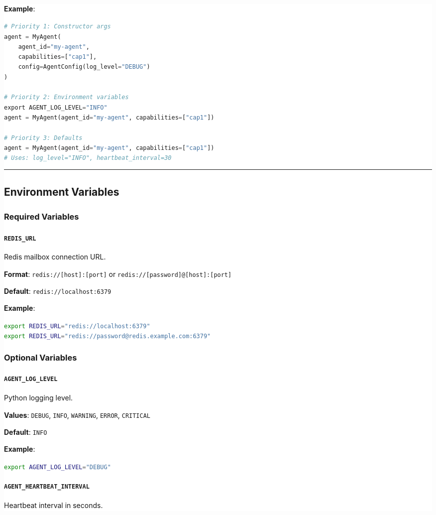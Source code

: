 **Example**:
```python
# Priority 1: Constructor args
agent = MyAgent(
    agent_id="my-agent",
    capabilities=["cap1"],
    config=AgentConfig(log_level="DEBUG")
)

# Priority 2: Environment variables
export AGENT_LOG_LEVEL="INFO"
agent = MyAgent(agent_id="my-agent", capabilities=["cap1"])

# Priority 3: Defaults
agent = MyAgent(agent_id="my-agent", capabilities=["cap1"])
# Uses: log_level="INFO", heartbeat_interval=30
```

---

## Environment Variables

### Required Variables

#### `REDIS_URL`

Redis mailbox connection URL.

**Format**: `redis://[host]:[port]` or `redis://[password]@[host]:[port]`

**Default**: `redis://localhost:6379`

**Example**:
```bash
export REDIS_URL="redis://localhost:6379"
export REDIS_URL="redis://password@redis.example.com:6379"
```

### Optional Variables

#### `AGENT_LOG_LEVEL`

Python logging level.

**Values**: `DEBUG`, `INFO`, `WARNING`, `ERROR`, `CRITICAL`

**Default**: `INFO`

**Example**:
```bash
export AGENT_LOG_LEVEL="DEBUG"
```

#### `AGENT_HEARTBEAT_INTERVAL`

Heartbeat interval in seconds.
